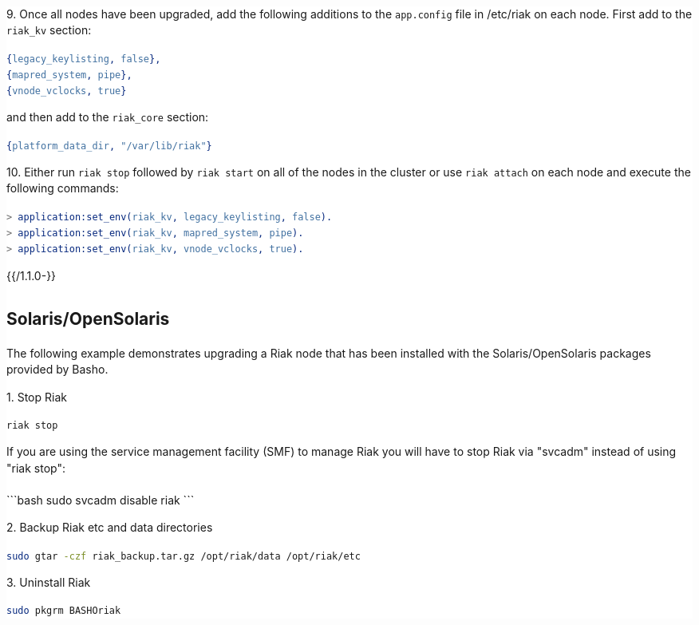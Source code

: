 9\. Once all nodes have been upgraded, add the following additions to the
`app.config` file in /etc/riak on each node. First add to the `riak_kv` section:

```erlang
{legacy_keylisting, false},
{mapred_system, pipe},
{vnode_vclocks, true}
```

and then add to the `riak_core` section:

```erlang
{platform_data_dir, "/var/lib/riak"}
```

10\. Either run `riak stop` followed by `riak start` on all of the nodes in
the cluster or use `riak attach` on each node and execute the following
commands:

```erlang
> application:set_env(riak_kv, legacy_keylisting, false).
> application:set_env(riak_kv, mapred_system, pipe).
> application:set_env(riak_kv, vnode_vclocks, true).
```

{{/1.1.0-}}

## Solaris/OpenSolaris

The following example demonstrates upgrading a Riak node that has been installed
with the Solaris/OpenSolaris packages provided by Basho.

1\. Stop Riak

```bash
riak stop
```



<div class="note">If you are using the service management facility (SMF) to
manage Riak you will have to stop Riak via "svcadm" instead of using "riak
stop":
<br /><br />
```bash
sudo svcadm disable riak
```
</div>


2\. Backup Riak etc and data directories

```bash
sudo gtar -czf riak_backup.tar.gz /opt/riak/data /opt/riak/etc
```


3\. Uninstall Riak

```bash
sudo pkgrm BASHOriak
```

